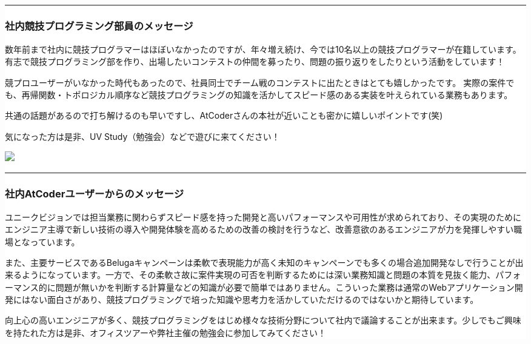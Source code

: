 </section>

---

### **社内競技プログラミング部員のメッセージ**

<section>

<p>
数年前まで社内に競技プログラマーはほぼいなかったのですが、年々増え続け、今では10名以上の競技プログラマーが在籍しています。有志で競技プログラミング部を作り、出場したいコンテストの仲間を募ったり、問題の振り返りをしたりという活動をしています！
            
</p>

<p>
競プロユーザーがいなかった時代もあったので、社員同士でチーム戦のコンテストに出たときはとても嬉しかったです。
                実際の案件でも、再帰関数・トポロジカル順序など競技プログラミングの知識を活かしてスピード感のある実装を叶えられている業務もあります。
            
</p>

<p>
共通の話題があるので打ち解けるのも早いですし、AtCoderさんの本社が近いことも密かに嬉しいポイントです(笑)

気になった方は是非、UV Study（勉強会）などで遊びに来てください！
            
</p>

</section>

<div>

<img src="https://img.atcoder.jp/abc334/Competitive_programming_club.png">

</img>

</div>

---

### **社内AtCoderユーザーからのメッセージ**

<section>

<p>
ユニークビジョンでは担当業務に関わらずスピード感を持った開発と高いパフォーマンスや可用性が求められており、その実現のためにエンジニア主導で新しい技術の導入や開発体験を高めるための改善の検討を行うなど、改善意欲のあるエンジニアが力を発揮しやすい職場となっています。
            
</p>

<p>
また、主要サービスであるBelugaキャンペーンは柔軟で表現能力が高く未知のキャンペーンでも多くの場合追加開発なしで行うことが出来るようになっています。一方で、その柔軟さ故に案件実現の可否を判断するためには深い業務知識と問題の本質を見抜く能力、パフォーマンス的に問題が無いかを判断する計算量などの知識が必要で簡単ではありません。こういった業務は通常のWebアプリケーション開発にはない面白さがあり、競技プログラミングで培った知識や思考力を活かしていただけるのではないかと期待しています。
            
</p>

<p>
向上心の高いエンジニアが多く、競技プログラミングをはじめ様々な技術分野について社内で議論することが出来ます。少しでもご興味を持たれた方は是非、オフィスツアーや弊社主催の勉強会に参加してみてください！
            